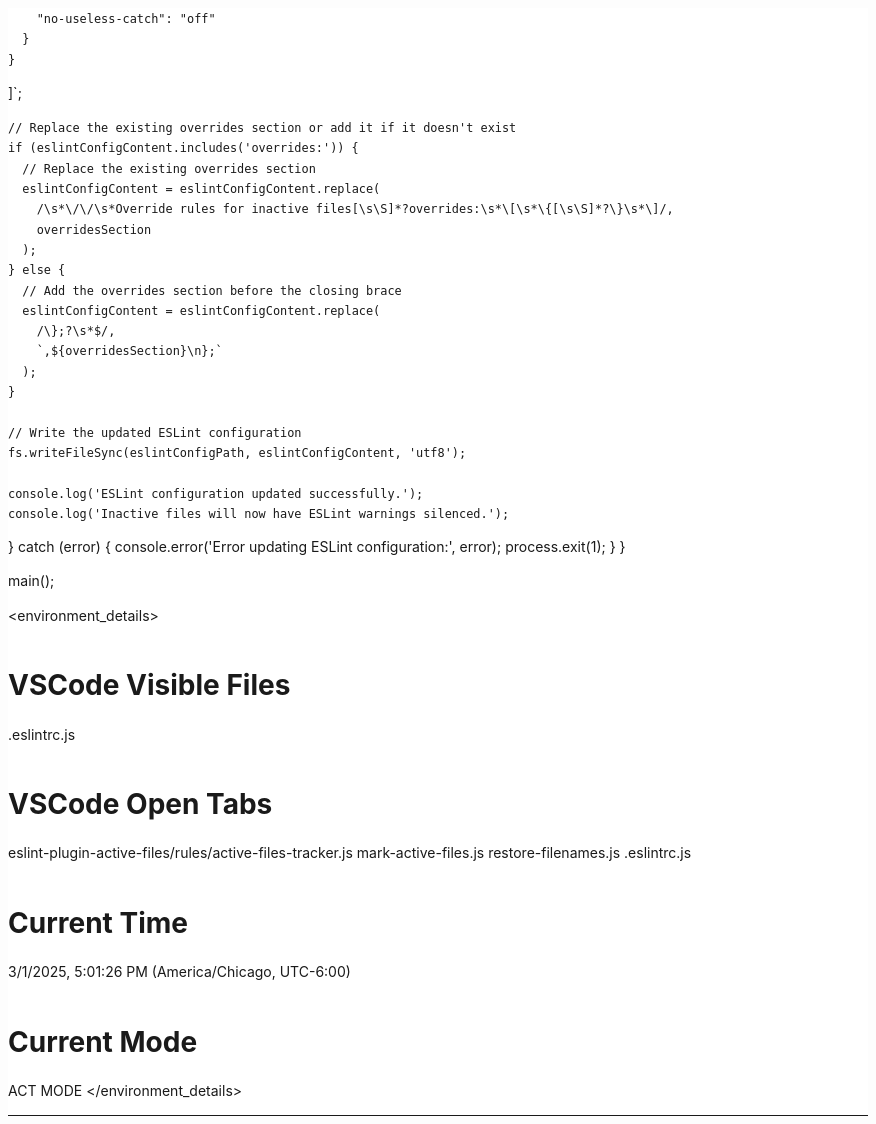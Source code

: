         "no-useless-catch": "off"
      }
    }
  ]`;
    
    // Replace the existing overrides section or add it if it doesn't exist
    if (eslintConfigContent.includes('overrides:')) {
      // Replace the existing overrides section
      eslintConfigContent = eslintConfigContent.replace(
        /\s*\/\/\s*Override rules for inactive files[\s\S]*?overrides:\s*\[\s*\{[\s\S]*?\}\s*\]/,
        overridesSection
      );
    } else {
      // Add the overrides section before the closing brace
      eslintConfigContent = eslintConfigContent.replace(
        /\};?\s*$/,
        `,${overridesSection}\n};`
      );
    }
    
    // Write the updated ESLint configuration
    fs.writeFileSync(eslintConfigPath, eslintConfigContent, 'utf8');
    
    console.log('ESLint configuration updated successfully.');
    console.log('Inactive files will now have ESLint warnings silenced.');
    
  } catch (error) {
    console.error('Error updating ESLint configuration:', error);
    process.exit(1);
  }
}

main();

<environment_details>
# VSCode Visible Files
.eslintrc.js

# VSCode Open Tabs
eslint-plugin-active-files/rules/active-files-tracker.js
mark-active-files.js
restore-filenames.js
.eslintrc.js

# Current Time
3/1/2025, 5:01:26 PM (America/Chicago, UTC-6:00)

# Current Mode
ACT MODE
</environment_details>

---